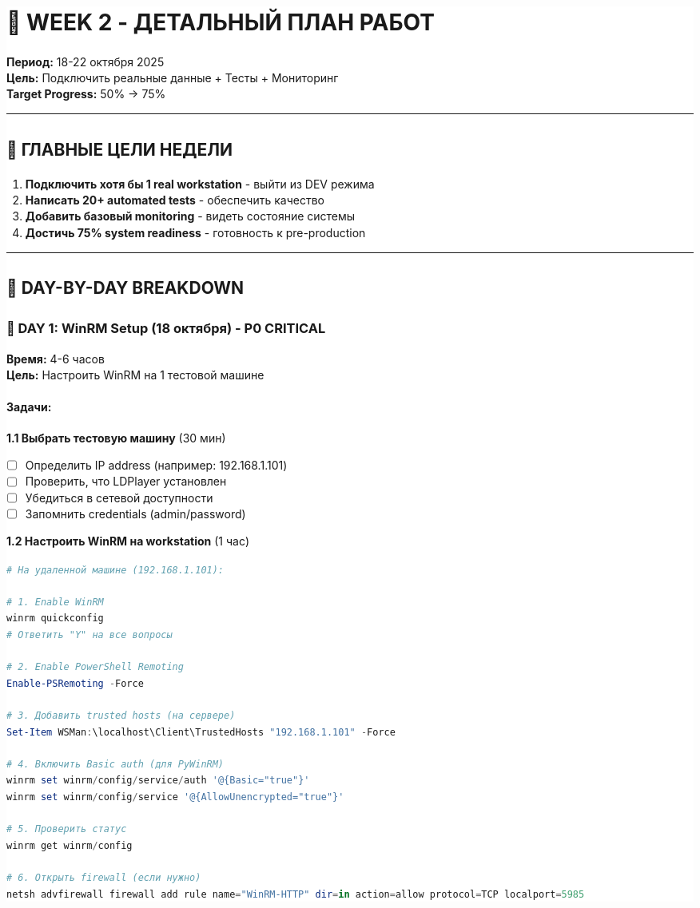 # 📅 WEEK 2 - ДЕТАЛЬНЫЙ ПЛАН РАБОТ

**Период:** 18-22 октября 2025  
**Цель:** Подключить реальные данные + Тесты + Мониторинг  
**Target Progress:** 50% → 75%

---

## 🎯 ГЛАВНЫЕ ЦЕЛИ НЕДЕЛИ

1. **Подключить хотя бы 1 real workstation** - выйти из DEV режима
2. **Написать 20+ automated tests** - обеспечить качество
3. **Добавить базовый monitoring** - видеть состояние системы
4. **Достичь 75% system readiness** - готовность к pre-production

---

## 📆 DAY-BY-DAY BREAKDOWN

### 🔴 DAY 1: WinRM Setup (18 октября) - P0 CRITICAL

**Время:** 4-6 часов  
**Цель:** Настроить WinRM на 1 тестовой машине

#### Задачи:

**1.1 Выбрать тестовую машину** (30 мин)
- [ ] Определить IP address (например: 192.168.1.101)
- [ ] Проверить, что LDPlayer установлен
- [ ] Убедиться в сетевой доступности
- [ ] Запомнить credentials (admin/password)

**1.2 Настроить WinRM на workstation** (1 час)
```powershell
# На удаленной машине (192.168.1.101):

# 1. Enable WinRM
winrm quickconfig
# Ответить "Y" на все вопросы

# 2. Enable PowerShell Remoting
Enable-PSRemoting -Force

# 3. Добавить trusted hosts (на сервере)
Set-Item WSMan:\localhost\Client\TrustedHosts "192.168.1.101" -Force

# 4. Включить Basic auth (для PyWinRM)
winrm set winrm/config/service/auth '@{Basic="true"}'
winrm set winrm/config/service '@{AllowUnencrypted="true"}'

# 5. Проверить статус
winrm get winrm/config

# 6. Открыть firewall (если нужно)
netsh advfirewall firewall add rule name="WinRM-HTTP" dir=in action=allow protocol=TCP localport=5985
```
